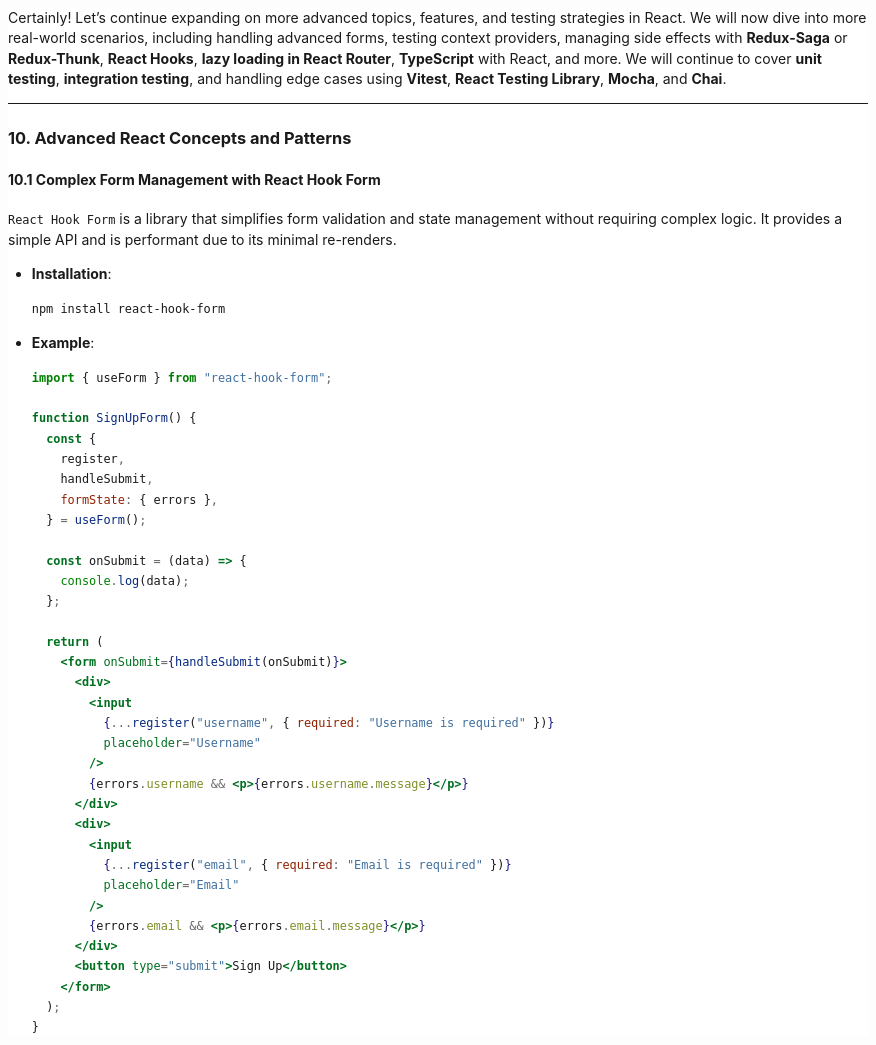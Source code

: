 Certainly! Let’s continue expanding on more advanced topics, features, and testing strategies in React. We will now dive into more real-world scenarios, including handling advanced forms, testing context providers, managing side effects with **Redux-Saga** or **Redux-Thunk**, **React Hooks**, **lazy loading in React Router**, **TypeScript** with React, and more. We will continue to cover **unit testing**, **integration testing**, and handling edge cases using **Vitest**, **React Testing Library**, **Mocha**, and **Chai**.

---

### 10. **Advanced React Concepts and Patterns**

#### 10.1 **Complex Form Management with React Hook Form**

`React Hook Form` is a library that simplifies form validation and state management without requiring complex logic. It provides a simple API and is performant due to its minimal re-renders.

- **Installation**:

  ```bash
  npm install react-hook-form
  ```

- **Example**:

  ```jsx
  import { useForm } from "react-hook-form";

  function SignUpForm() {
    const {
      register,
      handleSubmit,
      formState: { errors },
    } = useForm();

    const onSubmit = (data) => {
      console.log(data);
    };

    return (
      <form onSubmit={handleSubmit(onSubmit)}>
        <div>
          <input
            {...register("username", { required: "Username is required" })}
            placeholder="Username"
          />
          {errors.username && <p>{errors.username.message}</p>}
        </div>
        <div>
          <input
            {...register("email", { required: "Email is required" })}
            placeholder="Email"
          />
          {errors.email && <p>{errors.email.message}</p>}
        </div>
        <button type="submit">Sign Up</button>
      </form>
    );
  }
  ```

